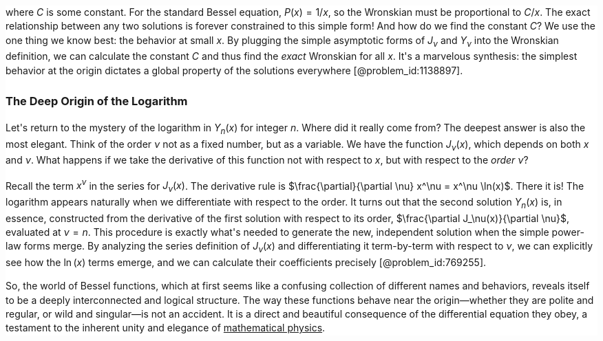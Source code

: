 where $C$ is some constant. For the standard Bessel equation, $P(x) = 1/x$, so the Wronskian must be proportional to $C/x$. The exact relationship between any two solutions is forever constrained to this simple form! And how do we find the constant $C$? We use the one thing we know best: the behavior at small $x$. By plugging the simple asymptotic forms of $J_\nu$ and $Y_\nu$ into the Wronskian definition, we can calculate the constant $C$ and thus find the *exact* Wronskian for all $x$. It's a marvelous synthesis: the simplest behavior at the origin dictates a global property of the solutions everywhere [@problem_id:1138897].

### The Deep Origin of the Logarithm

Let's return to the mystery of the logarithm in $Y_n(x)$ for integer $n$. Where did it really come from? The deepest answer is also the most elegant. Think of the order $\nu$ not as a fixed number, but as a variable. We have the function $J_\nu(x)$, which depends on both $x$ and $\nu$. What happens if we take the derivative of this function not with respect to $x$, but with respect to the *order* $\nu$?

Recall the term $x^\nu$ in the series for $J_\nu(x)$. The derivative rule is $\frac{\partial}{\partial \nu} x^\nu = x^\nu \ln(x)$. There it is! The logarithm appears naturally when we differentiate with respect to the order. It turns out that the second solution $Y_n(x)$ is, in essence, constructed from the derivative of the first solution with respect to its order, $\frac{\partial J_\nu(x)}{\partial \nu}$, evaluated at $\nu=n$. This procedure is exactly what's needed to generate the new, independent solution when the simple power-law forms merge. By analyzing the series definition of $J_\nu(x)$ and differentiating it term-by-term with respect to $\nu$, we can explicitly see how the $\ln(x)$ terms emerge, and we can calculate their coefficients precisely [@problem_id:769255].

So, the world of Bessel functions, which at first seems like a confusing collection of different names and behaviors, reveals itself to be a deeply interconnected and logical structure. The way these functions behave near the origin—whether they are polite and regular, or wild and singular—is not an accident. It is a direct and beautiful consequence of the differential equation they obey, a testament to the inherent unity and elegance of [mathematical physics](@article_id:264909).
